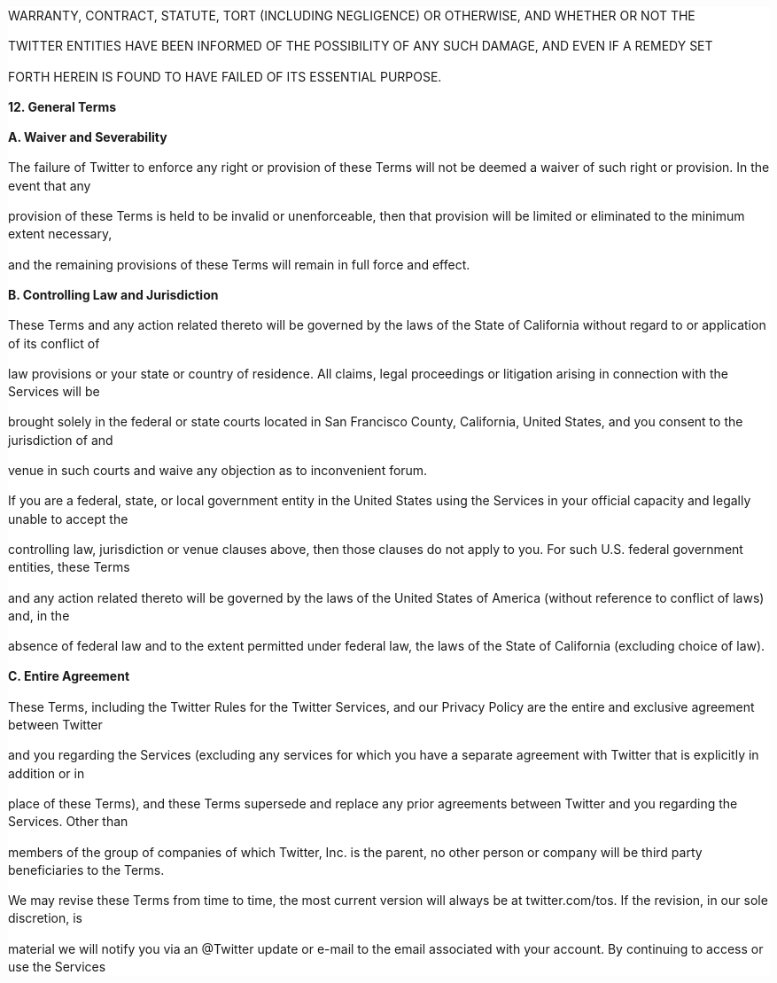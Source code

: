 WARRANTY, CONTRACT, STATUTE, TORT (INCLUDING NEGLIGENCE) OR OTHERWISE, AND WHETHER OR NOT THE

TWITTER ENTITIES HAVE BEEN INFORMED OF THE POSSIBILITY OF ANY SUCH DAMAGE, AND EVEN IF A REMEDY SET

FORTH HEREIN IS FOUND TO HAVE FAILED OF ITS ESSENTIAL PURPOSE.

**12. General Terms**

**A. Waiver and Severability**

The failure of Twitter to enforce any right or provision of these Terms will not be deemed a waiver of such right or provision. In the event that any

provision of these Terms is held to be invalid or unenforceable, then that provision will be limited or eliminated to the minimum extent necessary,

and the remaining provisions of these Terms will remain in full force and effect.

**B. Controlling Law and Jurisdiction**

These Terms and any action related thereto will be governed by the laws of the State of California without regard to or application of its conflict of

law provisions or your state or country of residence. All claims, legal proceedings or litigation arising in connection with the Services will be

brought solely in the federal or state courts located in San Francisco County, California, United States, and you consent to the jurisdiction of and

venue in such courts and waive any objection as to inconvenient forum.

If you are a federal, state, or local government entity in the United States using the Services in your official capacity and legally unable to accept the

controlling law, jurisdiction or venue clauses above, then those clauses do not apply to you. For such U.S. federal government entities, these Terms

and any action related thereto will be governed by the laws of the United States of America (without reference to conflict of laws) and, in the

absence of federal law and to the extent permitted under federal law, the laws of the State of California (excluding choice of law).

**C. Entire Agreement**

These Terms, including the Twitter Rules for the Twitter Services, and our Privacy Policy are the entire and exclusive agreement between Twitter

and you regarding the Services (excluding any services for which you have a separate agreement with Twitter that is explicitly in addition or in

place of these Terms), and these Terms supersede and replace any prior agreements between Twitter and you regarding the Services. Other than

members of the group of companies of which Twitter, Inc. is the parent, no other person or company will be third party beneficiaries to the Terms.

We may revise these Terms from time to time, the most current version will always be at twitter.com/tos. If the revision, in our sole discretion, is

material we will notify you via an @Twitter update or e-mail to the email associated with your account. By continuing to access or use the Services
